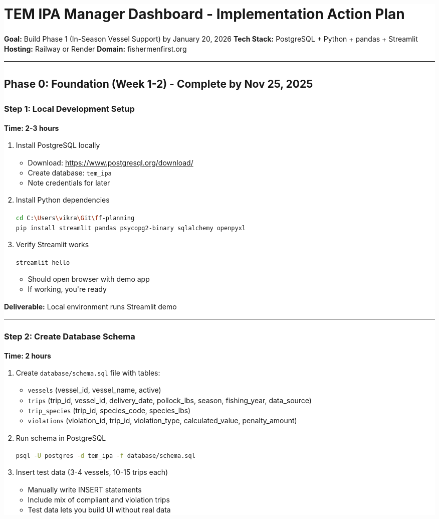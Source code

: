 # TEM IPA Manager Dashboard - Implementation Action Plan

**Goal:** Build Phase 1 (In-Season Vessel Support) by January 20, 2026
**Tech Stack:** PostgreSQL + Python + pandas + Streamlit
**Hosting:** Railway or Render
**Domain:** fishermenfirst.org

---

## Phase 0: Foundation (Week 1-2) - Complete by Nov 25, 2025

### Step 1: Local Development Setup
**Time: 2-3 hours**

1. Install PostgreSQL locally
   - Download: https://www.postgresql.org/download/
   - Create database: `tem_ipa`
   - Note credentials for later

2. Install Python dependencies
   ```bash
   cd C:\Users\vikra\Git\ff-planning
   pip install streamlit pandas psycopg2-binary sqlalchemy openpyxl
   ```

3. Verify Streamlit works
   ```bash
   streamlit hello
   ```
   - Should open browser with demo app
   - If working, you're ready

**Deliverable:** Local environment runs Streamlit demo

---

### Step 2: Create Database Schema
**Time: 2 hours**

1. Create `database/schema.sql` file with tables:
   - `vessels` (vessel_id, vessel_name, active)
   - `trips` (trip_id, vessel_id, delivery_date, pollock_lbs, season, fishing_year, data_source)
   - `trip_species` (trip_id, species_code, species_lbs)
   - `violations` (violation_id, trip_id, violation_type, calculated_value, penalty_amount)

2. Run schema in PostgreSQL
   ```bash
   psql -U postgres -d tem_ipa -f database/schema.sql
   ```

3. Insert test data (3-4 vessels, 10-15 trips each)
   - Manually write INSERT statements
   - Include mix of compliant and violation trips
   - Test data lets you build UI without real data
